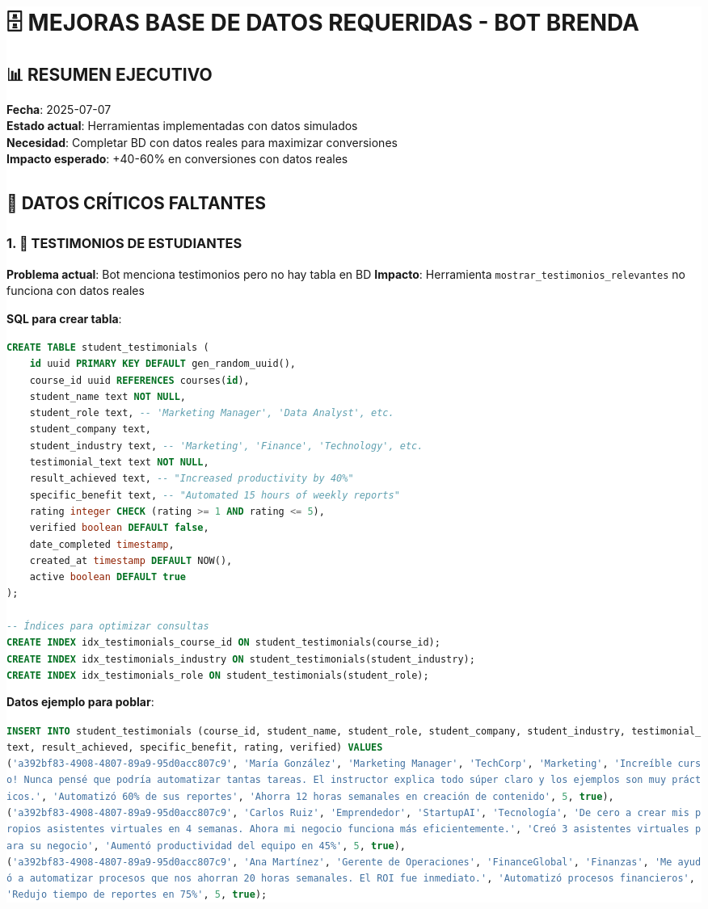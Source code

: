 # 🗄️ MEJORAS BASE DE DATOS REQUERIDAS - BOT BRENDA

## 📊 RESUMEN EJECUTIVO

**Fecha**: 2025-07-07  
**Estado actual**: Herramientas implementadas con datos simulados  
**Necesidad**: Completar BD con datos reales para maximizar conversiones  
**Impacto esperado**: +40-60% en conversiones con datos reales  

## 🚨 DATOS CRÍTICOS FALTANTES

### 1. 📝 **TESTIMONIOS DE ESTUDIANTES**
**Problema actual**: Bot menciona testimonios pero no hay tabla en BD
**Impacto**: Herramienta `mostrar_testimonios_relevantes` no funciona con datos reales

**SQL para crear tabla**:
```sql
CREATE TABLE student_testimonials (
    id uuid PRIMARY KEY DEFAULT gen_random_uuid(),
    course_id uuid REFERENCES courses(id),
    student_name text NOT NULL,
    student_role text, -- 'Marketing Manager', 'Data Analyst', etc.
    student_company text,
    student_industry text, -- 'Marketing', 'Finance', 'Technology', etc.
    testimonial_text text NOT NULL,
    result_achieved text, -- "Increased productivity by 40%"
    specific_benefit text, -- "Automated 15 hours of weekly reports"
    rating integer CHECK (rating >= 1 AND rating <= 5),
    verified boolean DEFAULT false,
    date_completed timestamp,
    created_at timestamp DEFAULT NOW(),
    active boolean DEFAULT true
);

-- Índices para optimizar consultas
CREATE INDEX idx_testimonials_course_id ON student_testimonials(course_id);
CREATE INDEX idx_testimonials_industry ON student_testimonials(student_industry);
CREATE INDEX idx_testimonials_role ON student_testimonials(student_role);
```

**Datos ejemplo para poblar**:
```sql
INSERT INTO student_testimonials (course_id, student_name, student_role, student_company, student_industry, testimonial_text, result_achieved, specific_benefit, rating, verified) VALUES
('a392bf83-4908-4807-89a9-95d0acc807c9', 'María González', 'Marketing Manager', 'TechCorp', 'Marketing', 'Increíble curso! Nunca pensé que podría automatizar tantas tareas. El instructor explica todo súper claro y los ejemplos son muy prácticos.', 'Automatizó 60% de sus reportes', 'Ahorra 12 horas semanales en creación de contenido', 5, true),
('a392bf83-4908-4807-89a9-95d0acc807c9', 'Carlos Ruiz', 'Emprendedor', 'StartupAI', 'Tecnología', 'De cero a crear mis propios asistentes virtuales en 4 semanas. Ahora mi negocio funciona más eficientemente.', 'Creó 3 asistentes virtuales para su negocio', 'Aumentó productividad del equipo en 45%', 5, true),
('a392bf83-4908-4807-89a9-95d0acc807c9', 'Ana Martínez', 'Gerente de Operaciones', 'FinanceGlobal', 'Finanzas', 'Me ayudó a automatizar procesos que nos ahorran 20 horas semanales. El ROI fue inmediato.', 'Automatizó procesos financieros', 'Redujo tiempo de reportes en 75%', 5, true);
```
